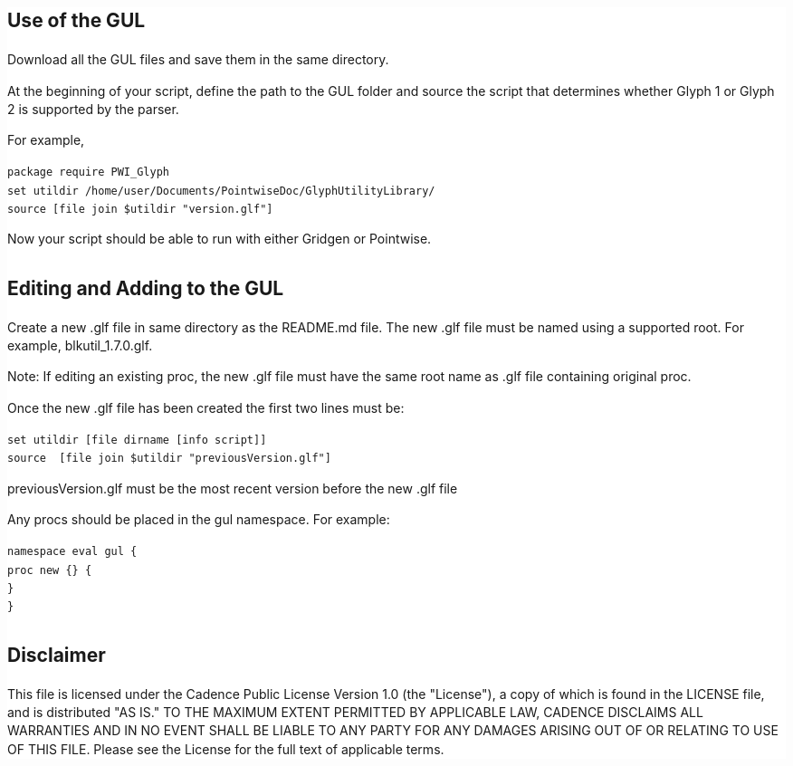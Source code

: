 ## Use of the GUL

Download all the GUL files and save them in the same directory. 

At the beginning of your script, define the path to the GUL folder and 
source the script that determines whether Glyph 1 or Glyph 2 is supported 
by the parser.

For example,

    package require PWI_Glyph
    set utildir /home/user/Documents/PointwiseDoc/GlyphUtilityLibrary/
    source [file join $utildir "version.glf"]

Now your script should be able to run with either Gridgen or Pointwise.

## Editing and Adding to the GUL

Create a new .glf file in same directory as the README.md file.  The 
new .glf file must be named using a supported root. For example, 
blkutil_1.7.0.glf.

Note: If editing an existing proc, the new .glf file must have the same 
root name as .glf file containing original proc.

Once the new .glf file has been created the first two lines must be:

    set utildir [file dirname [info script]]
    source  [file join $utildir "previousVersion.glf"]

previousVersion.glf must be the most recent version before the new .glf file

Any procs should be placed in the gul namespace. For example:

    namespace eval gul {
    proc new {} {
    }
    }

## Disclaimer

This file is licensed under the Cadence Public License Version 1.0 (the "License"), a copy of which is found in the LICENSE file, and is distributed "AS IS." 
TO THE MAXIMUM EXTENT PERMITTED BY APPLICABLE LAW, CADENCE DISCLAIMS ALL WARRANTIES AND IN NO EVENT SHALL BE LIABLE TO ANY PARTY FOR ANY DAMAGES ARISING OUT OF OR RELATING TO USE OF THIS FILE. 
Please see the License for the full text of applicable terms.

